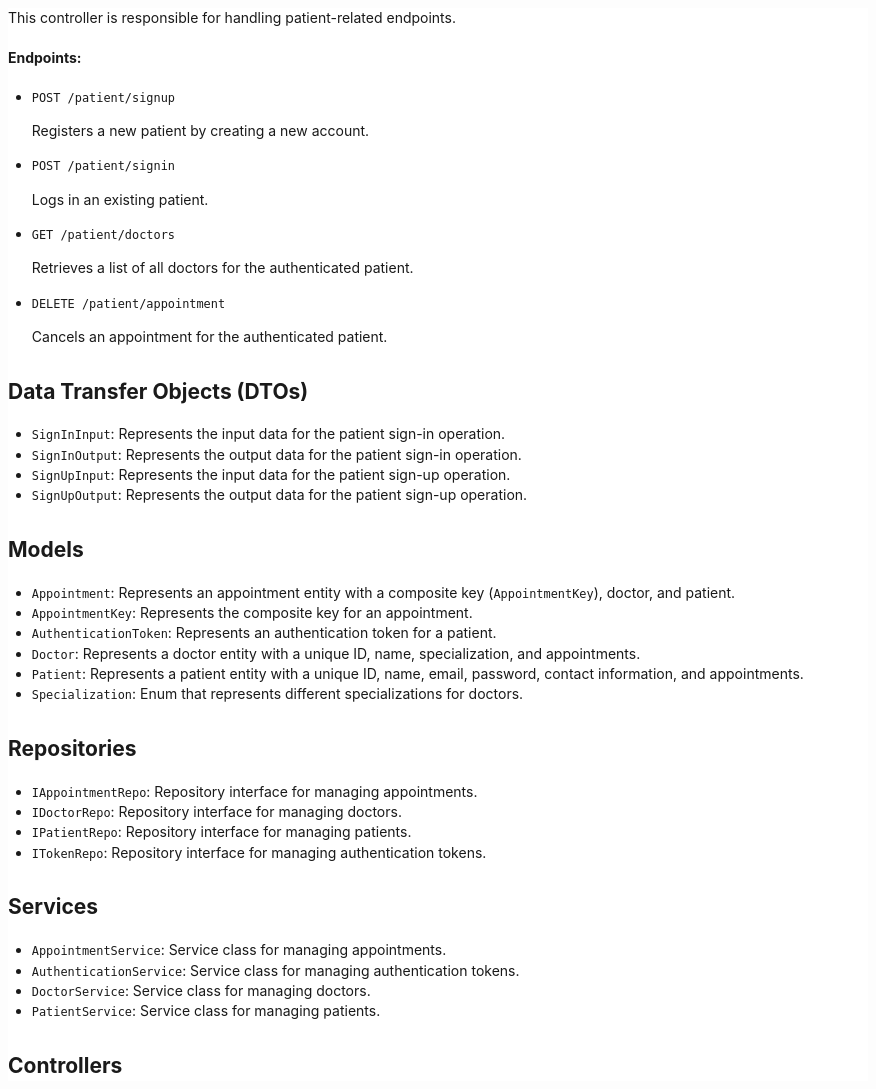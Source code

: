 This controller is responsible for handling patient-related endpoints.

#### Endpoints:

- `POST /patient/signup`

   Registers a new patient by creating a new account.

- `POST /patient/signin`

   Logs in an existing patient.

- `GET /patient/doctors`

   Retrieves a list of all doctors for the authenticated patient.

- `DELETE /patient/appointment`

   Cancels an appointment for the authenticated patient.

## Data Transfer Objects (DTOs)

- `SignInInput`: Represents the input data for the patient sign-in operation.
- `SignInOutput`: Represents the output data for the patient sign-in operation.
- `SignUpInput`: Represents the input data for the patient sign-up operation.
- `SignUpOutput`: Represents the output data for the patient sign-up operation.

## Models

- `Appointment`: Represents an appointment entity with a composite key (`AppointmentKey`), doctor, and patient.
- `AppointmentKey`: Represents the composite key for an appointment.
- `AuthenticationToken`: Represents an authentication token for a patient.
- `Doctor`: Represents a doctor entity with a unique ID, name, specialization, and appointments.
- `Patient`: Represents a patient entity with a unique ID, name, email, password, contact information, and appointments.
- `Specialization`: Enum that represents different specializations for doctors.

## Repositories

- `IAppointmentRepo`: Repository interface for managing appointments.
- `IDoctorRepo`: Repository interface for managing doctors.
- `IPatientRepo`: Repository interface for managing patients.
- `ITokenRepo`: Repository interface for managing authentication tokens.

## Services

- `AppointmentService`: Service class for managing appointments.
- `AuthenticationService`: Service class for managing authentication tokens.
- `DoctorService`: Service class for managing doctors.
- `PatientService`: Service class for managing patients.


## Controllers
